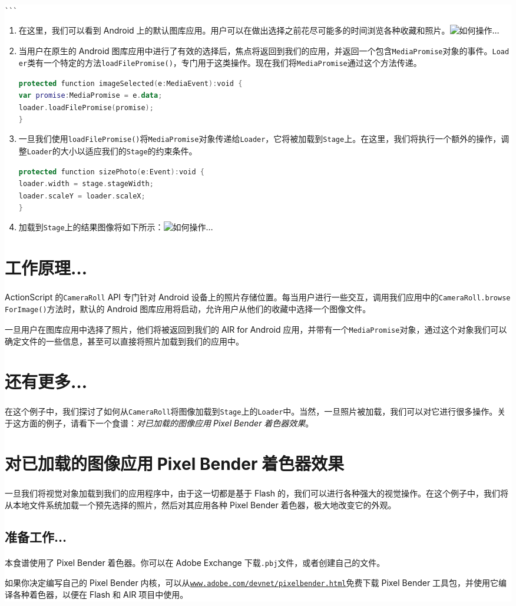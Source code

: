     ```

1.  在这里，我们可以看到 Android 上的默认图库应用。用户可以在做出选择之前花尽可能多的时间浏览各种收藏和照片。![如何操作…](https://github.com/OpenDocCN/freelearn-android-pt2-zh/raw/master/docs/flash-dev-andr-cb/img/1420_05_01.jpg)

1.  当用户在原生的 Android 图库应用中进行了有效的选择后，焦点将返回到我们的应用，并返回一个包含`MediaPromise`对象的事件。`Loader`类有一个特定的方法`loadFilePromise()`，专门用于这类操作。现在我们将`MediaPromise`通过这个方法传递。

    ```kt
    protected function imageSelected(e:MediaEvent):void {
    var promise:MediaPromise = e.data;
    loader.loadFilePromise(promise);
    }

    ```

1.  一旦我们使用`loadFilePromise()`将`MediaPromise`对象传递给`Loader`，它将被加载到`Stage`上。在这里，我们将执行一个额外的操作，调整`Loader`的大小以适应我们的`Stage`的约束条件。

    ```kt
    protected function sizePhoto(e:Event):void {
    loader.width = stage.stageWidth;
    loader.scaleY = loader.scaleX;
    }

    ```

1.  加载到`Stage`上的结果图像将如下所示：![如何操作…](https://github.com/OpenDocCN/freelearn-android-pt2-zh/raw/master/docs/flash-dev-andr-cb/img/1420_05_02.jpg)

# 工作原理…

ActionScript 的`CameraRoll` API 专门针对 Android 设备上的照片存储位置。每当用户进行一些交互，调用我们应用中的`CameraRoll.browseForImage()`方法时，默认的 Android 图库应用将启动，允许用户从他们的收藏中选择一个图像文件。

一旦用户在图库应用中选择了照片，他们将被返回到我们的 AIR for Android 应用，并带有一个`MediaPromise`对象，通过这个对象我们可以确定文件的一些信息，甚至可以直接将照片加载到我们的应用中。

# 还有更多…

在这个例子中，我们探讨了如何从`CameraRoll`将图像加载到`Stage`上的`Loader`中。当然，一旦照片被加载，我们可以对它进行很多操作。关于这方面的例子，请看下一个食谱：*对已加载的图像应用 Pixel Bender 着色器效果*。

# 对已加载的图像应用 Pixel Bender 着色器效果

一旦我们将视觉对象加载到我们的应用程序中，由于这一切都是基于 Flash 的，我们可以进行各种强大的视觉操作。在这个例子中，我们将从本地文件系统加载一个预先选择的照片，然后对其应用各种 Pixel Bender 着色器，极大地改变它的外观。

## 准备工作…

本食谱使用了 Pixel Bender 着色器。你可以在 Adobe Exchange 下载`.pbj`文件，或者创建自己的文件。

如果你决定编写自己的 Pixel Bender 内核，可以从[`www.adobe.com/devnet/pixelbender.html`](http://www.adobe.com/devnet/pixelbender.html)免费下载 Pixel Bender 工具包，并使用它编译各种着色器，以便在 Flash 和 AIR 项目中使用。
